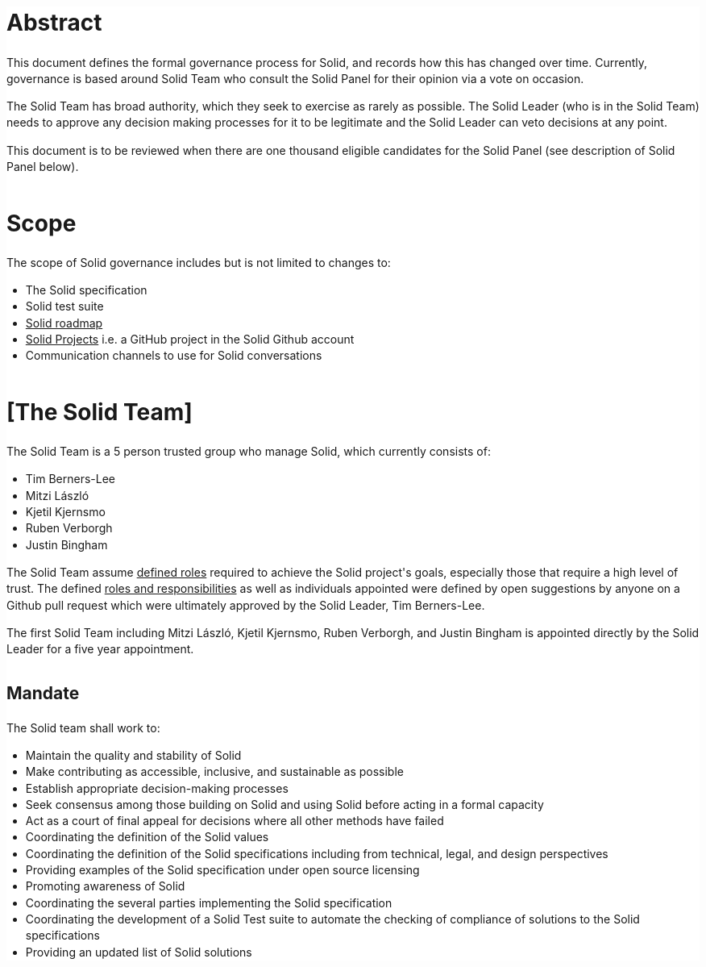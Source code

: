 # Abstract 
This document defines the formal governance process for Solid, and records how this has changed over time. Currently, governance is based around Solid Team who consult the Solid Panel for their opinion via a vote on occasion. 

The Solid Team has broad authority, which they seek to exercise as rarely as possible. The Solid Leader (who is in the Solid Team) needs to approve any decision making processes for it to be legitimate and the Solid Leader can veto decisions at any point. 

This document is to be reviewed when there are one thousand eligible candidates for the Solid Panel (see description of Solid Panel below). 

# Scope
The scope of Solid governance includes but is not limited to changes to: 
* The Solid specification
* Solid test suite
* [Solid roadmap](https://github.com/solid/information/blob/master/solid-roadmap.md)
* [Solid Projects](https://github.com/orgs/solid/projects) i.e. a GitHub project in the Solid Github account
* Communication channels to use for Solid conversations



# [The Solid Team]
The Solid Team is a 5 person trusted group who manage Solid, which currently consists of: 
* Tim Berners-Lee
* Mitzi László
* Kjetil Kjernsmo
* Ruben Verborgh 
* Justin Bingham 

The Solid Team assume [defined roles](https://github.com/solid/information/blob/master/solid-team.md) required to achieve the Solid project's goals, especially those that require a high level of trust. The defined [roles and responsibilities](https://github.com/solid/information/blob/master/solid-team.md) as well as individuals appointed were defined by open suggestions by anyone on a Github pull request which were ultimately approved by the Solid Leader, Tim Berners-Lee. 

The first Solid Team including Mitzi László, Kjetil Kjernsmo, Ruben Verborgh, and Justin Bingham is appointed directly by the Solid Leader for a five year appointment.

## Mandate 
The Solid team shall work to: 
* Maintain the quality and stability of Solid 
* Make contributing as accessible, inclusive, and sustainable as possible 
* Establish appropriate decision-making processes
* Seek consensus among those building on Solid and using Solid before acting in a formal capacity 
* Act as a court of final appeal for decisions where all other methods have failed
* Coordinating the definition of the Solid values
* Coordinating the definition of the Solid specifications including from technical, legal, and design perspectives
* Providing examples of the Solid specification under open source licensing
* Promoting awareness of Solid
* Coordinating the several parties implementing the Solid specification 
* Coordinating the development of a Solid Test suite to automate the checking of compliance of solutions to the Solid specifications
* Providing an updated list of Solid solutions
